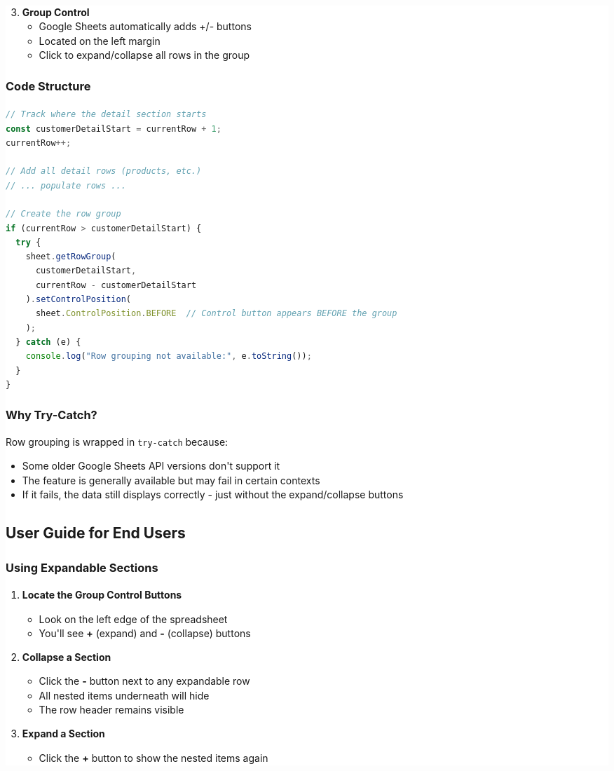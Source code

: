 3. **Group Control**
   - Google Sheets automatically adds +/- buttons
   - Located on the left margin
   - Click to expand/collapse all rows in the group

### Code Structure

```javascript
// Track where the detail section starts
const customerDetailStart = currentRow + 1;
currentRow++;

// Add all detail rows (products, etc.)
// ... populate rows ...

// Create the row group
if (currentRow > customerDetailStart) {
  try {
    sheet.getRowGroup(
      customerDetailStart,
      currentRow - customerDetailStart
    ).setControlPosition(
      sheet.ControlPosition.BEFORE  // Control button appears BEFORE the group
    );
  } catch (e) {
    console.log("Row grouping not available:", e.toString());
  }
}
```

### Why Try-Catch?

Row grouping is wrapped in `try-catch` because:
- Some older Google Sheets API versions don't support it
- The feature is generally available but may fail in certain contexts
- If it fails, the data still displays correctly - just without the expand/collapse buttons

## User Guide for End Users

### Using Expandable Sections

1. **Locate the Group Control Buttons**
   - Look on the left edge of the spreadsheet
   - You'll see **+** (expand) and **-** (collapse) buttons

2. **Collapse a Section**
   - Click the **-** button next to any expandable row
   - All nested items underneath will hide
   - The row header remains visible

3. **Expand a Section**
   - Click the **+** button to show the nested items again

